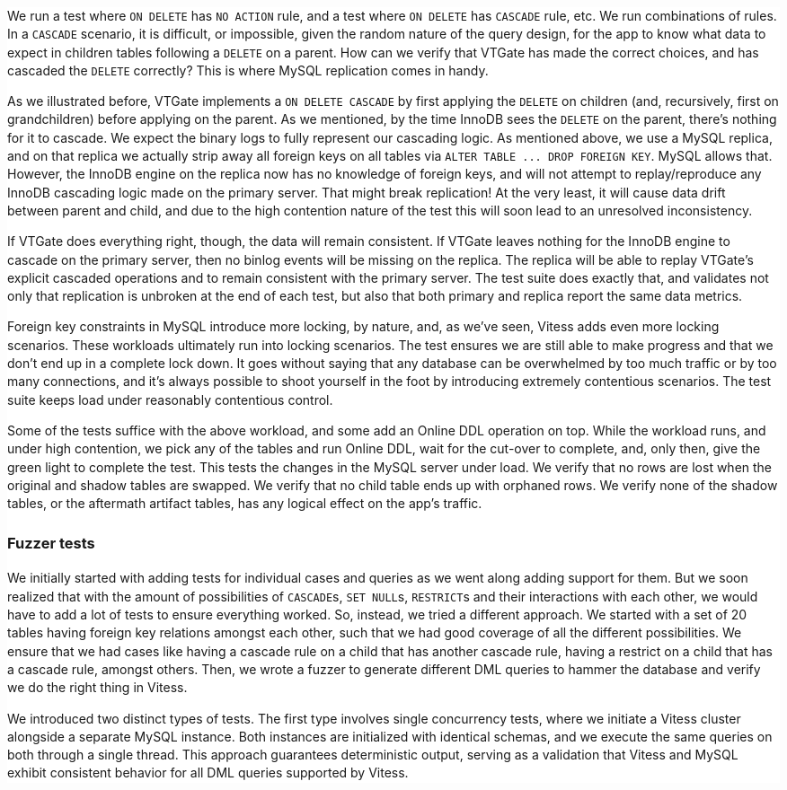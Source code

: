 We run a test where `ON DELETE` has `NO ACTION` rule, and a test where `ON DELETE` has `CASCADE` rule, etc. We run combinations of rules. In a `CASCADE` scenario, it is difficult, or impossible, given the random nature of the query design, for the app to know what data to expect in children tables following a `DELETE` on a parent. How can we verify that VTGate has made the correct choices, and has cascaded the `DELETE` correctly? This is where MySQL replication comes in handy.

As we illustrated before, VTGate implements a `ON DELETE CASCADE` by first applying the `DELETE` on children (and, recursively, first on grandchildren) before applying on the parent. As we mentioned, by the time InnoDB sees the `DELETE` on the parent, there’s nothing for it to cascade. We expect the binary logs to fully represent our cascading logic. As mentioned above, we use a MySQL replica, and on that replica we actually strip away all foreign keys on all tables via `ALTER TABLE ... DROP FOREIGN KEY`. MySQL allows that. However, the InnoDB engine on the replica now has no knowledge of foreign keys, and will not attempt to replay/reproduce any InnoDB cascading logic made on the primary server. That might break replication! At the very least, it will cause data drift between parent and child, and due to the high contention nature of the test this will soon lead to an unresolved inconsistency.

If VTGate does everything right, though, the data will remain consistent. If VTGate leaves nothing for the InnoDB engine to cascade on the primary server, then no binlog events will be missing on the replica. The replica will be able to replay VTGate’s explicit cascaded operations and to remain consistent with the primary server. The test suite does exactly that, and validates not only that replication is unbroken at the end of each test, but also that both primary and replica report the same data metrics.

Foreign key constraints in MySQL introduce more locking, by nature, and, as we’ve seen, Vitess adds even more locking scenarios. These workloads ultimately run into locking scenarios. The test ensures we are still able to make progress and that we don’t end up in a complete lock down. It goes without saying that any database can be overwhelmed by too much traffic or by too many connections, and it’s always possible to shoot yourself in the foot by introducing extremely contentious scenarios. The test suite keeps load under reasonably contentious control.

Some of the tests suffice with the above workload, and some add an Online DDL operation on top. While the workload runs, and under high contention, we pick any of the tables and run Online DDL, wait for the cut-over to complete, and, only then, give the green light to complete the test. This tests the changes in the MySQL server under load. We verify that no rows are lost when the original and shadow tables are swapped. We verify that no child table ends up with orphaned rows. We verify none of the shadow tables, or the aftermath artifact tables, has any logical effect on the app’s traffic.

### Fuzzer tests

We initially started with adding tests for individual cases and queries as we went along adding support for them. But we soon realized that with the amount of possibilities of `CASCADE`s, `SET NULL`s, `RESTRICT`s and their interactions with each other, we would have to add a lot of tests to ensure everything worked. So, instead, we tried a different approach. We started with a set of 20 tables having foreign key relations amongst each other, such that we had good coverage of all the different possibilities. We ensure that we had cases like having a cascade rule on a child that has another cascade rule, having a restrict on a child that has a cascade rule, amongst others. Then, we wrote a fuzzer to generate different DML queries to hammer the database and verify we do the right thing in Vitess.

We introduced two distinct types of tests. The first type involves single concurrency tests, where we initiate a Vitess cluster alongside a separate MySQL instance. Both instances are initialized with identical schemas, and we execute the same queries on both through a single thread. This approach guarantees deterministic output, serving as a validation that Vitess and MySQL exhibit consistent behavior for all DML queries supported by Vitess.
